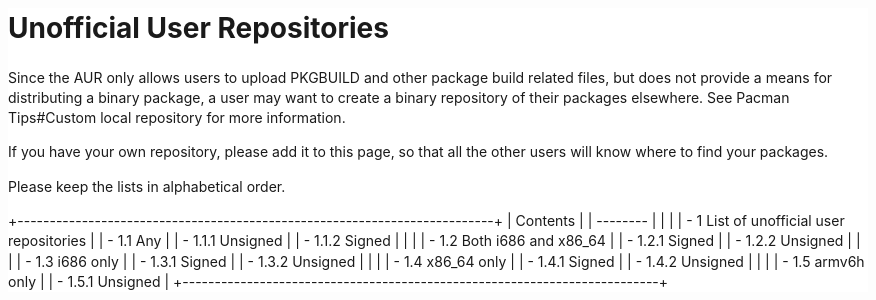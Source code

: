 Unofficial User Repositories
============================

Since the AUR only allows users to upload PKGBUILD and other package
build related files, but does not provide a means for distributing a
binary package, a user may want to create a binary repository of their
packages elsewhere. See Pacman Tips#Custom local repository for more
information.

If you have your own repository, please add it to this page, so that all
the other users will know where to find your packages.

Please keep the lists in alphabetical order.

+--------------------------------------------------------------------------+
| Contents                                                                 |
| --------                                                                 |
|                                                                          |
| -   1 List of unofficial user repositories                               |
|     -   1.1 Any                                                          |
|         -   1.1.1 Unsigned                                               |
|         -   1.1.2 Signed                                                 |
|                                                                          |
|     -   1.2 Both i686 and x86_64                                         |
|         -   1.2.1 Signed                                                 |
|         -   1.2.2 Unsigned                                               |
|                                                                          |
|     -   1.3 i686 only                                                    |
|         -   1.3.1 Signed                                                 |
|         -   1.3.2 Unsigned                                               |
|                                                                          |
|     -   1.4 x86_64 only                                                  |
|         -   1.4.1 Signed                                                 |
|         -   1.4.2 Unsigned                                               |
|                                                                          |
|     -   1.5 armv6h only                                                  |
|         -   1.5.1 Unsigned                                               |
+--------------------------------------------------------------------------+
